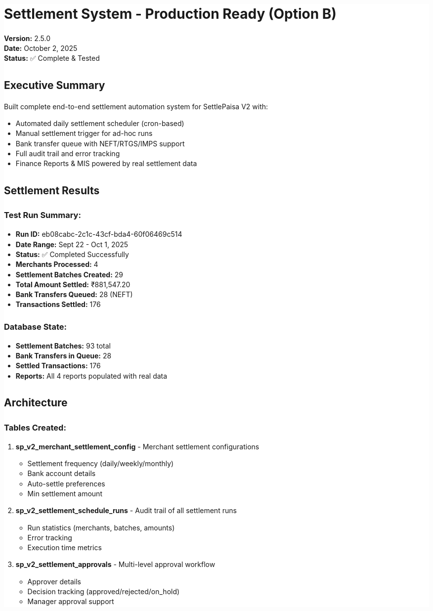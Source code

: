 # Settlement System - Production Ready (Option B)

**Version:** 2.5.0  
**Date:** October 2, 2025  
**Status:** ✅ Complete & Tested

## Executive Summary

Built complete end-to-end settlement automation system for SettlePaisa V2 with:
- Automated daily settlement scheduler (cron-based)
- Manual settlement trigger for ad-hoc runs
- Bank transfer queue with NEFT/RTGS/IMPS support
- Full audit trail and error tracking
- Finance Reports & MIS powered by real settlement data

## Settlement Results

### Test Run Summary:
- **Run ID:** eb08cabc-2c1c-43cf-bda4-60f06469c514
- **Date Range:** Sept 22 - Oct 1, 2025
- **Status:** ✅ Completed Successfully
- **Merchants Processed:** 4
- **Settlement Batches Created:** 29
- **Total Amount Settled:** ₹881,547.20
- **Bank Transfers Queued:** 28 (NEFT)
- **Transactions Settled:** 176

### Database State:
- **Settlement Batches:** 93 total
- **Bank Transfers in Queue:** 28
- **Settled Transactions:** 176
- **Reports:** All 4 reports populated with real data

## Architecture

### Tables Created:

1. **sp_v2_merchant_settlement_config** - Merchant settlement configurations
   - Settlement frequency (daily/weekly/monthly)
   - Bank account details
   - Auto-settle preferences
   - Min settlement amount

2. **sp_v2_settlement_schedule_runs** - Audit trail of all settlement runs
   - Run statistics (merchants, batches, amounts)
   - Error tracking
   - Execution time metrics

3. **sp_v2_settlement_approvals** - Multi-level approval workflow
   - Approver details
   - Decision tracking (approved/rejected/on_hold)
   - Manager approval support
